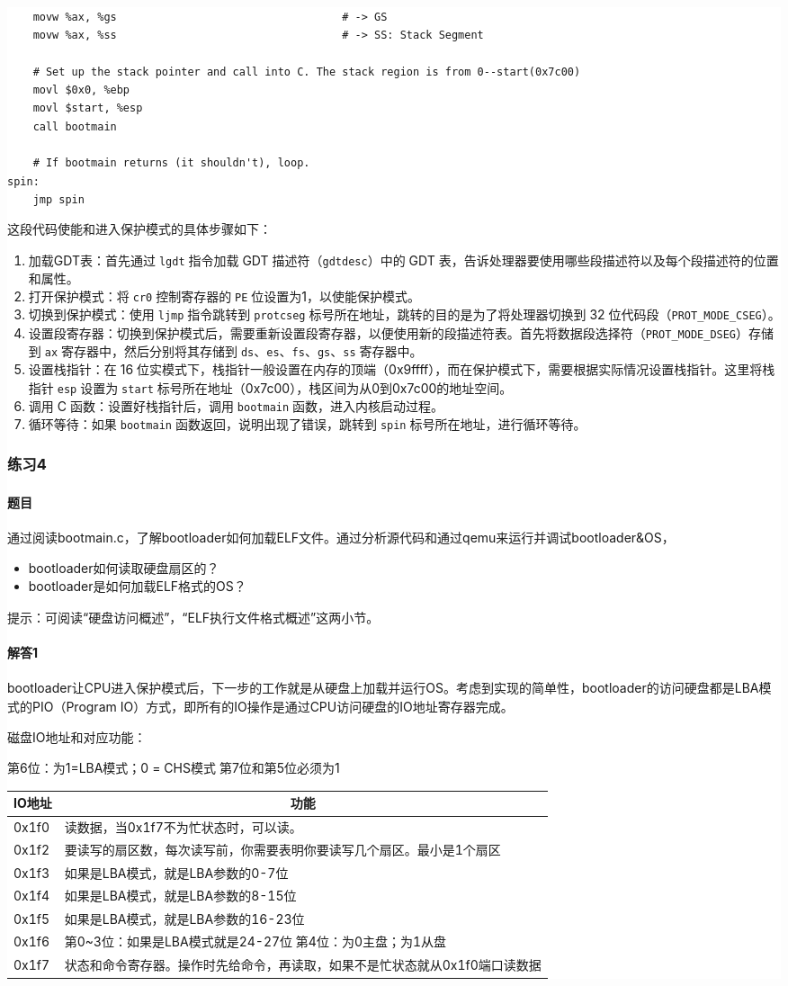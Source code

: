 ```
    movw %ax, %gs                                   # -> GS
    movw %ax, %ss                                   # -> SS: Stack Segment

    # Set up the stack pointer and call into C. The stack region is from 0--start(0x7c00)
    movl $0x0, %ebp
    movl $start, %esp
    call bootmain

    # If bootmain returns (it shouldn't), loop.
spin:
    jmp spin
```

这段代码使能和进入保护模式的具体步骤如下：

1. 加载GDT表：首先通过 `lgdt` 指令加载 GDT 描述符（`gdtdesc`）中的 GDT 表，告诉处理器要使用哪些段描述符以及每个段描述符的位置和属性。
2. 打开保护模式：将 `cr0` 控制寄存器的 `PE` 位设置为1，以使能保护模式。
3. 切换到保护模式：使用 `ljmp` 指令跳转到 `protcseg` 标号所在地址，跳转的目的是为了将处理器切换到 32 位代码段（`PROT_MODE_CSEG`）。
4. 设置段寄存器：切换到保护模式后，需要重新设置段寄存器，以便使用新的段描述符表。首先将数据段选择符（`PROT_MODE_DSEG`）存储到 `ax` 寄存器中，然后分别将其存储到 `ds`、`es`、`fs`、`gs`、`ss` 寄存器中。
5. 设置栈指针：在 16 位实模式下，栈指针一般设置在内存的顶端（0x9ffff），而在保护模式下，需要根据实际情况设置栈指针。这里将栈指针 `esp` 设置为 `start` 标号所在地址（0x7c00），栈区间为从0到0x7c00的地址空间。
6. 调用 C 函数：设置好栈指针后，调用 `bootmain` 函数，进入内核启动过程。
7. 循环等待：如果 `bootmain` 函数返回，说明出现了错误，跳转到 `spin` 标号所在地址，进行循环等待。

### 练习4

#### 题目

通过阅读bootmain.c，了解bootloader如何加载ELF文件。通过分析源代码和通过qemu来运行并调试bootloader&OS，

- bootloader如何读取硬盘扇区的？
- bootloader是如何加载ELF格式的OS？

提示：可阅读“硬盘访问概述”，“ELF执行文件格式概述”这两小节。

#### 解答1

bootloader让CPU进入保护模式后，下一步的工作就是从硬盘上加载并运行OS。考虑到实现的简单性，bootloader的访问硬盘都是LBA模式的PIO（Program IO）方式，即所有的IO操作是通过CPU访问硬盘的IO地址寄存器完成。

磁盘IO地址和对应功能：

第6位：为1=LBA模式；0 = CHS模式 第7位和第5位必须为1

| IO地址 | 功能                                                         |
| ------ | ------------------------------------------------------------ |
| 0x1f0  | 读数据，当0x1f7不为忙状态时，可以读。                        |
| 0x1f2  | 要读写的扇区数，每次读写前，你需要表明你要读写几个扇区。最小是1个扇区 |
| 0x1f3  | 如果是LBA模式，就是LBA参数的0-7位                            |
| 0x1f4  | 如果是LBA模式，就是LBA参数的8-15位                           |
| 0x1f5  | 如果是LBA模式，就是LBA参数的16-23位                          |
| 0x1f6  | 第0~3位：如果是LBA模式就是24-27位 第4位：为0主盘；为1从盘    |
| 0x1f7  | 状态和命令寄存器。操作时先给命令，再读取，如果不是忙状态就从0x1f0端口读数据 |

